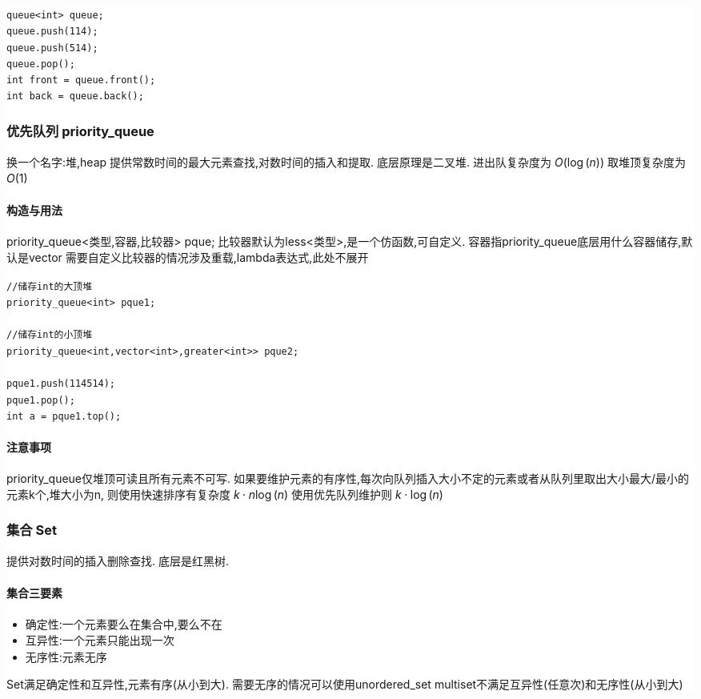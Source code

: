 ```
queue<int> queue;
queue.push(114);
queue.push(514);
queue.pop();
int front = queue.front();
int back = queue.back();
```

### 优先队列 priority_queue

换一个名字:堆,heap
提供常数时间的最大元素查找,对数时间的插入和提取.
底层原理是二叉堆.
进出队复杂度为 $O(\log(n))$
取堆顶复杂度为 $O(1)$

#### 构造与用法

priority_queue<类型,容器,比较器> pque;
比较器默认为less<类型>,是一个仿函数,可自定义.
容器指priority_queue底层用什么容器储存,默认是vector
需要自定义比较器的情况涉及重载,lambda表达式,此处不展开

```
//储存int的大顶堆
priority_queue<int> pque1;

//储存int的小顶堆
priority_queue<int,vector<int>,greater<int>> pque2; 

pque1.push(114514);
pque1.pop();
int a = pque1.top();
```

#### 注意事项

priority_queue仅堆顶可读且所有元素不可写.
如果要维护元素的有序性,每次向队列插入大小不定的元素或者从队列里取出大小最大/最小的元素k个,堆大小为n,
则使用快速排序有复杂度 $k·n\log(n)$
使用优先队列维护则 $k·\log(n)$

### 集合 Set

提供对数时间的插入删除查找.
底层是红黑树.

#### 集合三要素

- 确定性:一个元素要么在集合中,要么不在
- 互异性:一个元素只能出现一次
- 无序性:元素无序

Set满足确定性和互异性,元素有序(从小到大).
需要无序的情况可以使用unordered_set
multiset不满足互异性(任意次)和无序性(从小到大)
